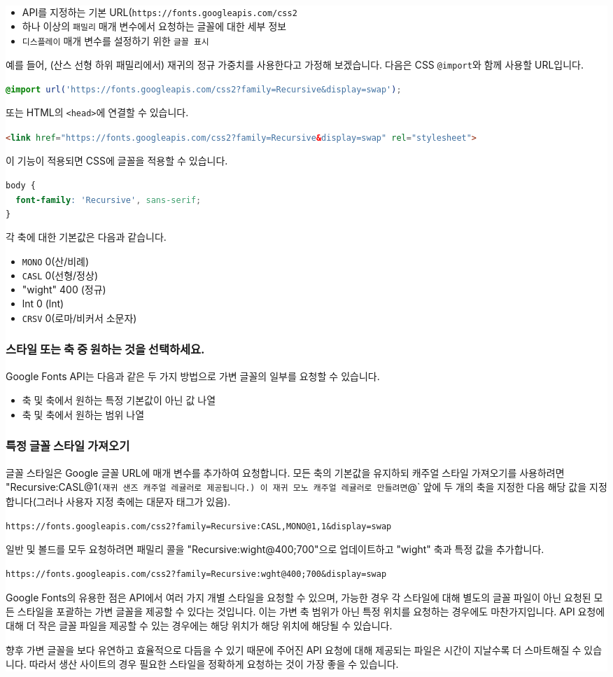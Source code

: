 - API를 지정하는 기본 URL(`https://fonts.googleapis.com/css2`
- 하나 이상의 `패밀리` 매개 변수에서 요청하는 글꼴에 대한 세부 정보
- `디스플레이` 매개 변수를 설정하기 위한 `글꼴 표시`

예를 들어, (산스 선형 하위 패밀리에서) 재귀의 정규 가중치를 사용한다고 가정해 보겠습니다. 다음은 CSS `@import`와 함께 사용할 URL입니다.

```css
@import url('https://fonts.googleapis.com/css2?family=Recursive&display=swap');
```

또는 HTML의 `<head>`에 연결할 수 있습니다.

```html
<link href="https://fonts.googleapis.com/css2?family=Recursive&display=swap" rel="stylesheet">
```

이 기능이 적용되면 CSS에 글꼴을 적용할 수 있습니다.

```css
body {
  font-family: 'Recursive', sans-serif;
}
```

각 축에 대한 기본값은 다음과 같습니다.

- `MONO` 0(산/비례)
- `CASL` 0(선형/정상)
- "wight" 400 (정규)
- lnt 0 (lnt)
- `CRSV` 0(로마/비커서 소문자)

### 스타일 또는 축 중 원하는 것을 선택하세요.

Google Fonts API는 다음과 같은 두 가지 방법으로 가변 글꼴의 일부를 요청할 수 있습니다.

- 축 및 축에서 원하는 특정 기본값이 아닌 값 나열
- 축 및 축에서 원하는 범위 나열

### 특정 글꼴 스타일 가져오기

글꼴 스타일은 Google 글꼴 URL에 매개 변수를 추가하여 요청합니다. 모든 축의 기본값을 유지하되 캐주얼 스타일 가져오기를 사용하려면 "Recursive:CASL@1` (재귀 샌즈 캐주얼 레귤러로 제공됩니다.) 이 재귀 모노 캐주얼 레귤러로 만들려면 `@` 앞에 두 개의 축을 지정한 다음 해당 값을 지정합니다(그러나 사용자 지정 축에는 대문자 태그가 있음).

```
https://fonts.googleapis.com/css2?family=Recursive:CASL,MONO@1,1&display=swap
```

일반 및 볼드를 모두 요청하려면 패밀리 콜을 "Recursive:wight@400;700"으로 업데이트하고 "wight" 축과 특정 값을 추가합니다.

```
https://fonts.googleapis.com/css2?family=Recursive:wght@400;700&display=swap
```

Google Fonts의 유용한 점은 API에서 여러 가지 개별 스타일을 요청할 수 있으며, 가능한 경우 각 스타일에 대해 별도의 글꼴 파일이 아닌 요청된 모든 스타일을 포괄하는 가변 글꼴을 제공할 수 있다는 것입니다. 이는 가변 축 범위가 아닌 특정 위치를 요청하는 경우에도 마찬가지입니다. API 요청에 대해 더 작은 글꼴 파일을 제공할 수 있는 경우에는 해당 위치가 해당 위치에 해당될 수 있습니다.

향후 가변 글꼴을 보다 유연하고 효율적으로 다듬을 수 있기 때문에 주어진 API 요청에 대해 제공되는 파일은 시간이 지날수록 더 스마트해질 수 있습니다. 따라서 생산 사이트의 경우 필요한 스타일을 정확하게 요청하는 것이 가장 좋을 수 있습니다.
